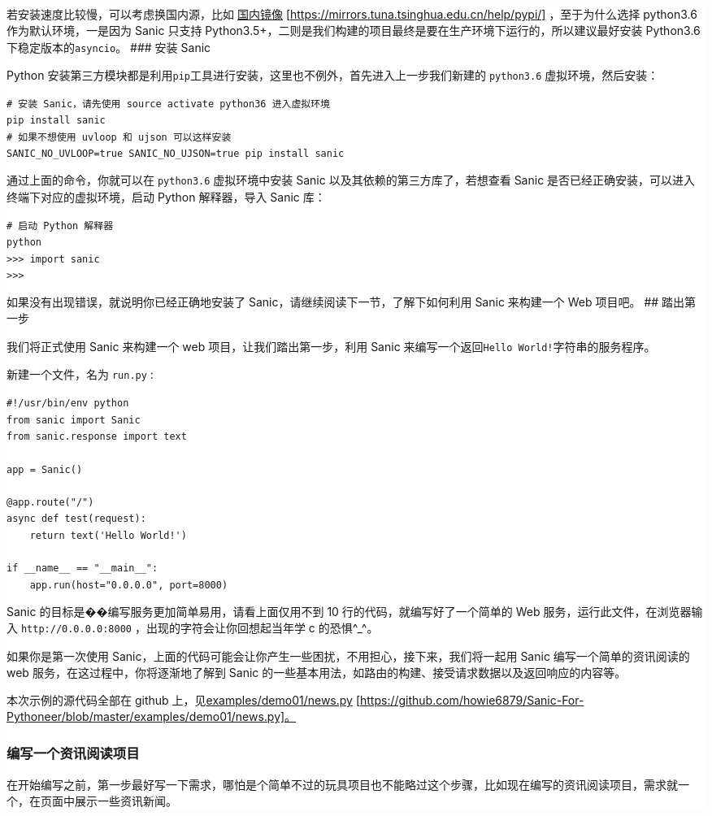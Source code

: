 若安装速度比较慢，可以考虑换国内源，比如 [国内镜像](https://mirrors.tuna.tsinghua.edu.cn/help/pypi/) [https://mirrors.tuna.tsinghua.edu.cn/help/pypi/] ，至于为什么选择 python3.6 作为默认环境，一是因为 Sanic 只支持 Python3.5+，二则是我们构建的项目最终是要在生产环境下运行的，所以建议最好安装 Python3.6 下稳定版本的`asyncio`。  ### 安装 Sanic

Python 安装第三方模块都是利用`pip`工具进行安装，这里也不例外，首先进入上一步我们新建的 `python3.6` 虚拟环境，然后安装：

```
# 安装 Sanic，请先使用 source activate python36 进入虚拟环境
pip install sanic
# 如果不想使用 uvloop 和 ujson 可以这样安装
SANIC_NO_UVLOOP=true SANIC_NO_UJSON=true pip install sanic 
```

通过上面的命令，你就可以在 `python3.6` 虚拟环境中安装 Sanic 以及其依赖的第三方库了，若想查看 Sanic 是否已经正确安装，可以进入终端下对应的虚拟环境，启动 Python 解释器，导入 Sanic 库：

```
# 启动 Python 解释器
python
>>> import sanic
>>> 
```

如果没有出现错误，就说明你已经正确地安装了 Sanic，请继续阅读下一节，了解下如何利用 Sanic 来构建一个 Web 项目吧。  ## 踏出第一步

我们将正式使用 Sanic 来构建一个 web 项目，让我们踏出第一步，利用 Sanic 来编写一个返回`Hello World!`字符串的服务程序。

新建一个文件，名为 `run.py` :

```
#!/usr/bin/env python
from sanic import Sanic
from sanic.response import text

app = Sanic()

@app.route("/")
async def test(request):
    return text('Hello World!')

if __name__ == "__main__":
    app.run(host="0.0.0.0", port=8000) 
```

Sanic 的目标是��编写服务更加简单易用，请看上面仅用不到 10 行的代码，就编写好了一个简单的 Web 服务，运行此文件，在浏览器输入 `http://0.0.0.0:8000` ，出现的字符会让你回想起当年学 c 的恐惧^_^。

如果你是第一次使用 Sanic，上面的代码可能会让你产生一些困扰，不用担心，接下来，我们将一起用 Sanic 编写一个简单的资讯阅读的 web 服务，在这过程中，你将逐渐地了解到 Sanic 的一些基本用法，如路由的构建、接受请求数据以及返回响应的内容等。

本次示例的源代码全部在 github 上，见[examples/demo01/news.py](https://github.com/howie6879/Sanic-For-Pythoneer/blob/master/examples/demo01/news.py) [https://github.com/howie6879/Sanic-For-Pythoneer/blob/master/examples/demo01/news.py]。

### 编写一个资讯阅读项目

在开始编写之前，第一步最好写一下需求，哪怕是个简单不过的玩具项目也不能略过这个步骤，比如现在编写的资讯阅读项目，需求就一个，在页面中展示一些资讯新闻。
